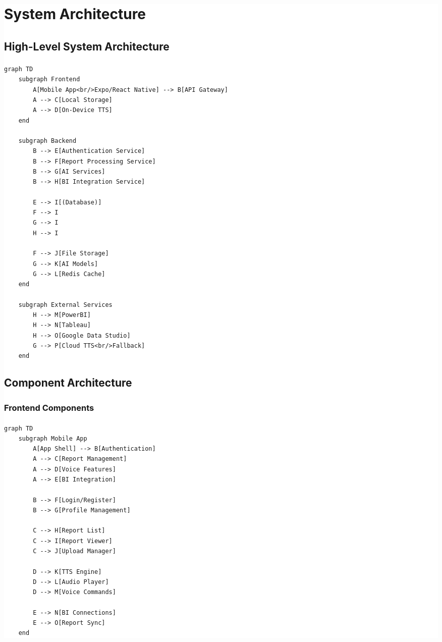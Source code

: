 # System Architecture

## High-Level System Architecture

```mermaid
graph TD
    subgraph Frontend
        A[Mobile App<br/>Expo/React Native] --> B[API Gateway]
        A --> C[Local Storage]
        A --> D[On-Device TTS]
    end

    subgraph Backend
        B --> E[Authentication Service]
        B --> F[Report Processing Service]
        B --> G[AI Services]
        B --> H[BI Integration Service]
        
        E --> I[(Database)]
        F --> I
        G --> I
        H --> I
        
        F --> J[File Storage]
        G --> K[AI Models]
        G --> L[Redis Cache]
    end

    subgraph External Services
        H --> M[PowerBI]
        H --> N[Tableau]
        H --> O[Google Data Studio]
        G --> P[Cloud TTS<br/>Fallback]
    end
```

## Component Architecture

### Frontend Components

```mermaid
graph TD
    subgraph Mobile App
        A[App Shell] --> B[Authentication]
        A --> C[Report Management]
        A --> D[Voice Features]
        A --> E[BI Integration]
        
        B --> F[Login/Register]
        B --> G[Profile Management]
        
        C --> H[Report List]
        C --> I[Report Viewer]
        C --> J[Upload Manager]
        
        D --> K[TTS Engine]
        D --> L[Audio Player]
        D --> M[Voice Commands]
        
        E --> N[BI Connections]
        E --> O[Report Sync]
    end
```